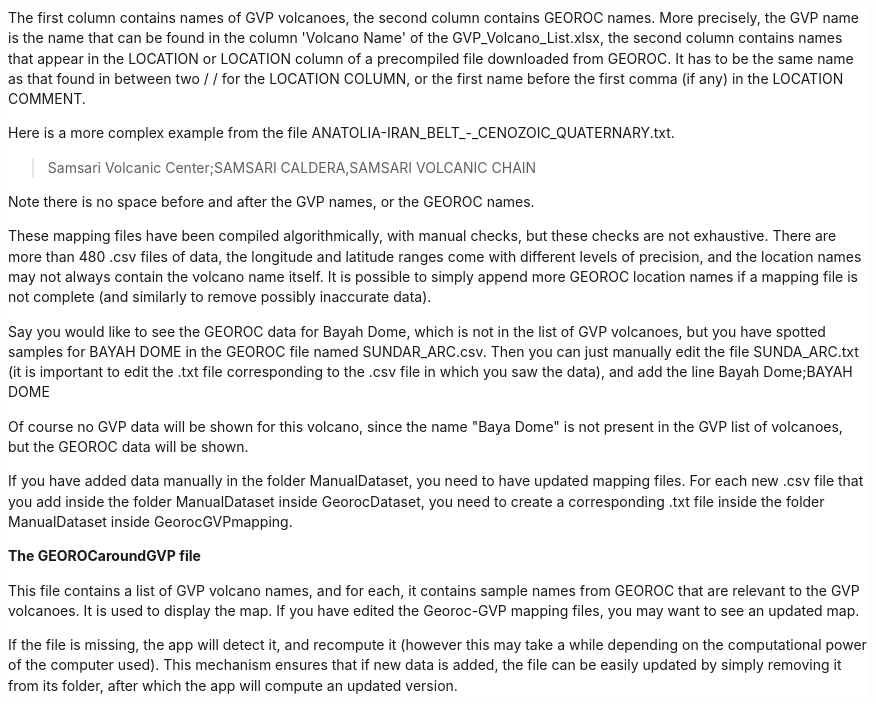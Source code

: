 The first column contains names of GVP volcanoes, the second column contains GEOROC names. More precisely, the GVP name is the name that can be found in the column 'Volcano Name' of the GVP_Volcano_List.xlsx, the second column contains names that appear in the LOCATION or LOCATION column of a precompiled file downloaded from GEOROC. It has to be the same name as that found in between two / / for the LOCATION COLUMN, or the first name before the first comma (if any) in the LOCATION COMMENT.

Here is a more complex example from the file ANATOLIA-IRAN_BELT_-_CENOZOIC_QUATERNARY.txt.

>Samsari Volcanic Center;SAMSARI CALDERA,SAMSARI VOLCANIC CHAIN

Note there is no space before and after the GVP names, or the GEOROC names.

These mapping files have been compiled algorithmically, with manual checks, but these checks are not exhaustive. There are more than 480 .csv files of data, the longitude and latitude ranges come with different levels of precision, and the location names may not always contain the volcano name itself. It is possible to simply append more GEOROC location names if a mapping file is not complete (and similarly to remove possibly inaccurate data).

Say you would like to see the GEOROC data for Bayah Dome, which is not in the list of GVP volcanoes, but you have spotted samples for BAYAH DOME in the GEOROC file named SUNDAR_ARC.csv. Then you can just manually edit the file SUNDA_ARC.txt (it is important to edit the .txt file corresponding to the .csv file in which you saw the data), and add the line
Bayah Dome;BAYAH DOME

Of course no GVP data will be shown for this volcano, since the name "Baya Dome" is not present in the GVP list of volcanoes, but the GEOROC data will be shown.

If you have added data manually in the folder ManualDataset, you need to have updated mapping files. For each new .csv file that you add inside the folder ManualDataset inside GeorocDataset, you need to create a corresponding .txt file inside the folder ManualDataset inside GeorocGVPmapping.


**The GEOROCaroundGVP file**

This file contains a list of GVP volcano names, and for each, it contains sample names from GEOROC that are relevant to the GVP volcanoes. It is used to display the map. If you have edited the Georoc-GVP mapping files, you may want to see an updated map.

If the file is missing, the app will detect it, and recompute it (however this may take a while depending on the computational power of the computer used). This mechanism ensures that if new data is added, the file can be easily updated by simply removing it from its folder, after which the app will compute an updated version.



